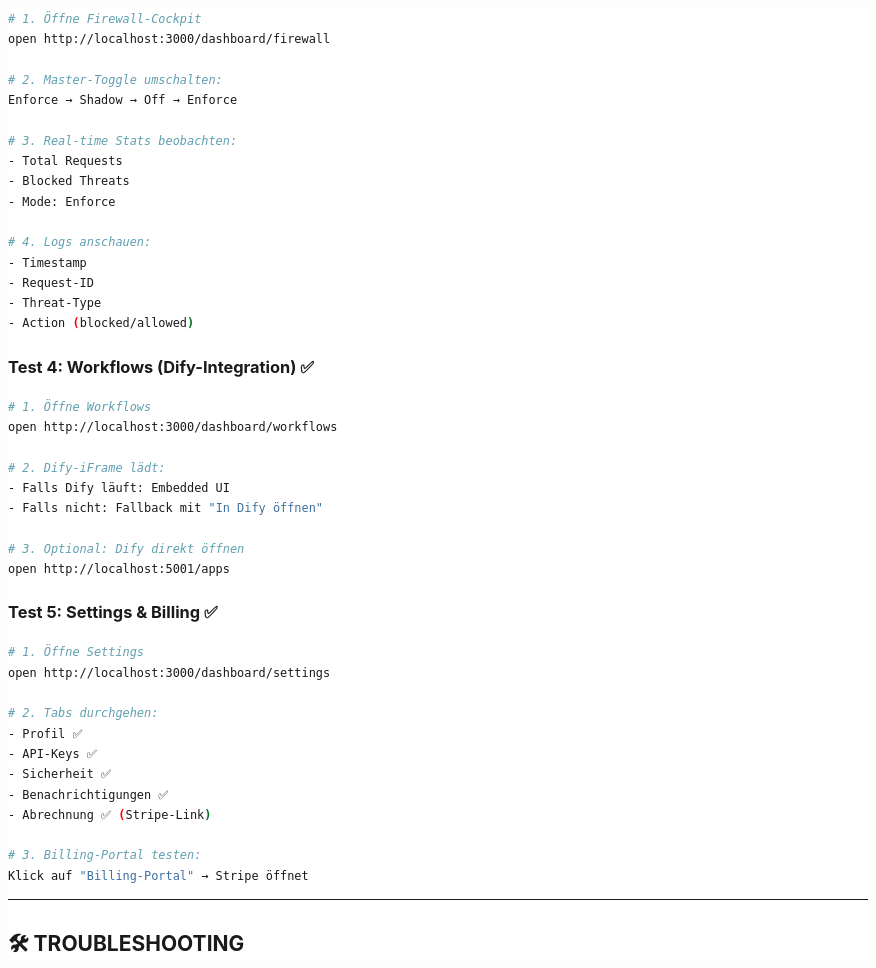 ```bash
# 1. Öffne Firewall-Cockpit
open http://localhost:3000/dashboard/firewall

# 2. Master-Toggle umschalten:
Enforce → Shadow → Off → Enforce

# 3. Real-time Stats beobachten:
- Total Requests
- Blocked Threats
- Mode: Enforce

# 4. Logs anschauen:
- Timestamp
- Request-ID
- Threat-Type
- Action (blocked/allowed)
```

### Test 4: Workflows (Dify-Integration) ✅

```bash
# 1. Öffne Workflows
open http://localhost:3000/dashboard/workflows

# 2. Dify-iFrame lädt:
- Falls Dify läuft: Embedded UI
- Falls nicht: Fallback mit "In Dify öffnen"

# 3. Optional: Dify direkt öffnen
open http://localhost:5001/apps
```

### Test 5: Settings & Billing ✅

```bash
# 1. Öffne Settings
open http://localhost:3000/dashboard/settings

# 2. Tabs durchgehen:
- Profil ✅
- API-Keys ✅
- Sicherheit ✅
- Benachrichtigungen ✅
- Abrechnung ✅ (Stripe-Link)

# 3. Billing-Portal testen:
Klick auf "Billing-Portal" → Stripe öffnet
```

---

## 🛠️ TROUBLESHOOTING

